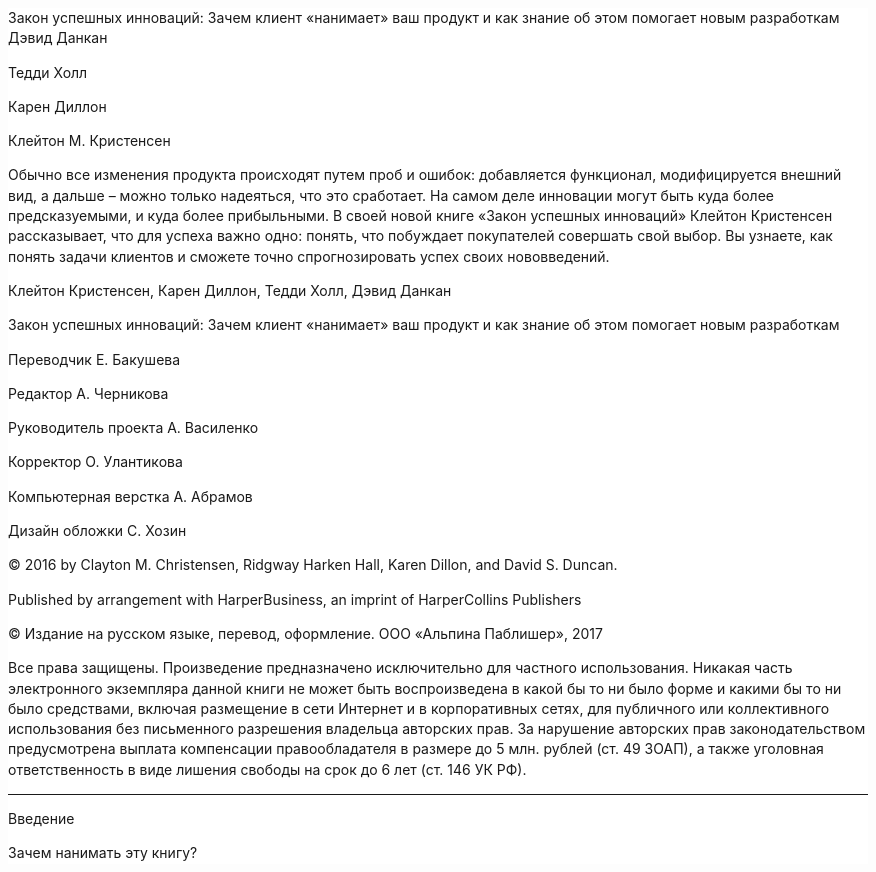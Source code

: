 Закон успешных инноваций: Зачем клиент «нанимает» ваш продукт и как
знание об этом помогает новым разработкам Дэвид Данкан

Тедди Холл

Карен Диллон

Клейтон М. Кристенсен

Обычно все изменения продукта происходят путем проб и ошибок:
добавляется функционал, модифицируется внешний вид, а дальше – можно
только надеяться, что это сработает. На самом деле инновации могут быть
куда более предсказуемыми, и куда более прибыльными. В своей новой книге
«Закон успешных инноваций» Клейтон Кристенсен рассказывает, что для
успеха важно одно: понять, что побуждает покупателей совершать свой
выбор. Вы узнаете, как понять задачи клиентов и сможете точно
спрогнозировать успех своих нововведений.

Клейтон Кристенсен, Карен Диллон, Тедди Холл, Дэвид Данкан

Закон успешных инноваций: Зачем клиент «нанимает» ваш продукт и как
знание об этом помогает новым разработкам

Переводчик Е. Бакушева

Редактор А. Черникова

Руководитель проекта А. Василенко

Корректор О. Улантикова

Компьютерная верстка А. Абрамов

Дизайн обложки С. Хозин

© 2016 by Clayton M. Christensen, Ridgway Harken Hall, Karen Dillon, and
David S. Duncan.

Published by arrangement with HarperBusiness, an imprint of
HarperCollins Publishers

© Издание на русском языке, перевод, оформление. ООО «Альпина Паблишер»,
2017

Все права защищены. Произведение предназначено исключительно для
частного использования. Никакая часть электронного экземпляра данной
книги не может быть воспроизведена в какой бы то ни было форме и какими
бы то ни было средствами, включая размещение в сети Интернет и в
корпоративных сетях, для публичного или коллективного использования без
письменного разрешения владельца авторских прав. За нарушение авторских
прав законодательством предусмотрена выплата компенсации правообладателя
в размере до 5 млн. рублей (ст. 49 ЗОАП), а также уголовная
ответственность в виде лишения свободы на срок до 6 лет (ст. 146 УК РФ).

------------------------------------------------------------------------

Введение

Зачем нанимать эту книгу?
